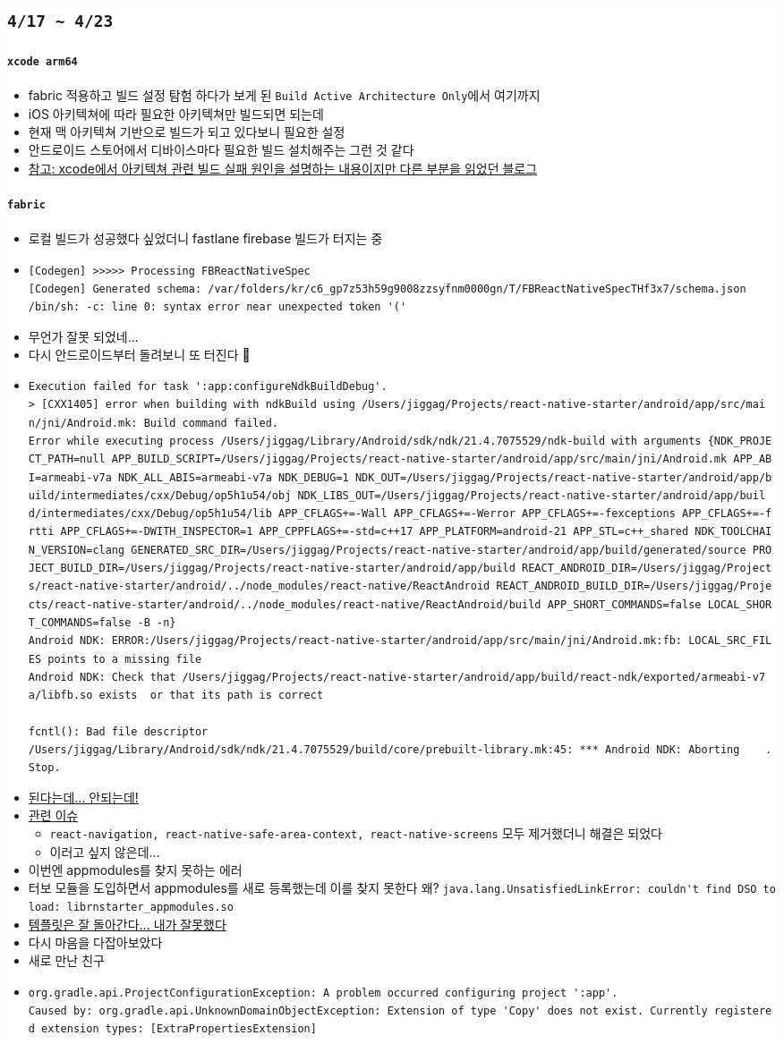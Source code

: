 ## `4/17 ~ 4/23`
#### `xcode arm64`
- fabric 적용하고 빌드 설정 탐험 하다가 보게 된 `Build Active Architecture Only`에서 여기까지
- iOS 아키텍쳐에 따라 필요한 아키텍쳐만 빌드되면 되는데
- 현재 맥 아키텍쳐 기반으로 빌드가 되고 있다보니 필요한 설정
- 안드로이드 스토어에서 디바이스마다 필요한 빌드 설치해주는 그런 것 같다
- [참고: xcode에서 아키텍쳐 관련 빌드 실패 원인을 설명하는 내용이지만 다른 부분을 읽었던 블로그](https://jusung.github.io/Xcode12-Build-Error/)

#### `fabric`
- 로컬 빌드가 성공했다 싶었더니 fastlane firebase 빌드가 터지는 중
- 
	```
	[Codegen] >>>>> Processing FBReactNativeSpec
	[Codegen] Generated schema: /var/folders/kr/c6_gp7z53h59g9008zzsyfnm0000gn/T/FBReactNativeSpecTHf3x7/schema.json
	/bin/sh: -c: line 0: syntax error near unexpected token '('
	```
- 무언가 잘못 되었네...
- 다시 안드로이드부터 돌려보니 또 터진다 🙈
-
	```
	Execution failed for task ':app:configureNdkBuildDebug'.
	> [CXX1405] error when building with ndkBuild using /Users/jiggag/Projects/react-native-starter/android/app/src/main/jni/Android.mk: Build command failed.
  Error while executing process /Users/jiggag/Library/Android/sdk/ndk/21.4.7075529/ndk-build with arguments {NDK_PROJECT_PATH=null APP_BUILD_SCRIPT=/Users/jiggag/Projects/react-native-starter/android/app/src/main/jni/Android.mk APP_ABI=armeabi-v7a NDK_ALL_ABIS=armeabi-v7a NDK_DEBUG=1 NDK_OUT=/Users/jiggag/Projects/react-native-starter/android/app/build/intermediates/cxx/Debug/op5h1u54/obj NDK_LIBS_OUT=/Users/jiggag/Projects/react-native-starter/android/app/build/intermediates/cxx/Debug/op5h1u54/lib APP_CFLAGS+=-Wall APP_CFLAGS+=-Werror APP_CFLAGS+=-fexceptions APP_CFLAGS+=-frtti APP_CFLAGS+=-DWITH_INSPECTOR=1 APP_CPPFLAGS+=-std=c++17 APP_PLATFORM=android-21 APP_STL=c++_shared NDK_TOOLCHAIN_VERSION=clang GENERATED_SRC_DIR=/Users/jiggag/Projects/react-native-starter/android/app/build/generated/source PROJECT_BUILD_DIR=/Users/jiggag/Projects/react-native-starter/android/app/build REACT_ANDROID_DIR=/Users/jiggag/Projects/react-native-starter/android/../node_modules/react-native/ReactAndroid REACT_ANDROID_BUILD_DIR=/Users/jiggag/Projects/react-native-starter/android/../node_modules/react-native/ReactAndroid/build APP_SHORT_COMMANDS=false LOCAL_SHORT_COMMANDS=false -B -n}
  Android NDK: ERROR:/Users/jiggag/Projects/react-native-starter/android/app/src/main/jni/Android.mk:fb: LOCAL_SRC_FILES points to a missing file    
  Android NDK: Check that /Users/jiggag/Projects/react-native-starter/android/app/build/react-ndk/exported/armeabi-v7a/libfb.so exists  or that its path is correct   
  
  fcntl(): Bad file descriptor
  /Users/jiggag/Library/Android/sdk/ndk/21.4.7075529/build/core/prebuilt-library.mk:45: *** Android NDK: Aborting    .  Stop.
	```
- [된다는데... 안되는데!](https://reactnative.dev/docs/next/build-speed#clean-android-build-with---active-arch-only-is-failing)
- [관련 이슈](https://github.com/th3rdwave/react-native-safe-area-context/issues/267)
  - `react-navigation, react-native-safe-area-context, react-native-screens` 모두 제거했더니 해결은 되었다
  - 이러고 싶지 않은데... 
- 이번엔 appmodules를 찾지 못하는 에러
- 터보 모듈을 도입하면서 appmodules를 새로 등록했는데 이를 찾지 못한다 왜?
	`java.lang.UnsatisfiedLinkError: couldn't find DSO to load: librnstarter_appmodules.so`
- [템플릿은 잘 돌아간다... 내가 잘못했다](https://github.com/react-native-community/react-native-template-typescript/tree/main/template)
- 다시 마음을 다잡아보았다
- 새로 만난 친구
- 
	```
	org.gradle.api.ProjectConfigurationException: A problem occurred configuring project ':app'.
	Caused by: org.gradle.api.UnknownDomainObjectException: Extension of type 'Copy' does not exist. Currently registered extension types: [ExtraPropertiesExtension]